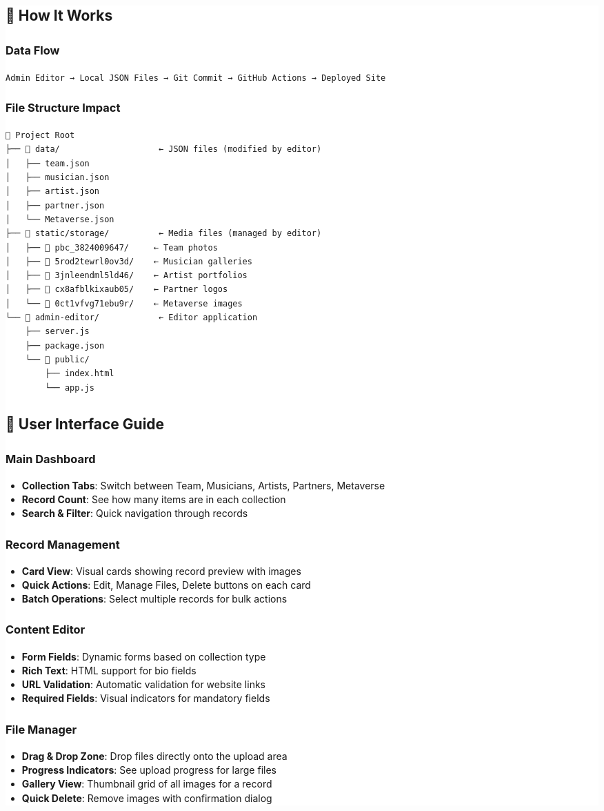 ## 📁 How It Works

### Data Flow
```
Admin Editor → Local JSON Files → Git Commit → GitHub Actions → Deployed Site
```

### File Structure Impact
```
📁 Project Root
├── 📁 data/                    ← JSON files (modified by editor)
│   ├── team.json
│   ├── musician.json
│   ├── artist.json
│   ├── partner.json
│   └── Metaverse.json
├── 📁 static/storage/          ← Media files (managed by editor)
│   ├── 📁 pbc_3824009647/     ← Team photos
│   ├── 📁 5rod2tewrl0ov3d/    ← Musician galleries
│   ├── 📁 3jnleendml5ld46/    ← Artist portfolios
│   ├── 📁 cx8afblkixaub05/    ← Partner logos
│   └── 📁 0ct1vfvg71ebu9r/    ← Metaverse images
└── 📁 admin-editor/            ← Editor application
    ├── server.js
    ├── package.json
    └── 📁 public/
        ├── index.html
        └── app.js
```

## 🎨 User Interface Guide

### Main Dashboard
- **Collection Tabs**: Switch between Team, Musicians, Artists, Partners, Metaverse
- **Record Count**: See how many items are in each collection
- **Search & Filter**: Quick navigation through records

### Record Management
- **Card View**: Visual cards showing record preview with images
- **Quick Actions**: Edit, Manage Files, Delete buttons on each card
- **Batch Operations**: Select multiple records for bulk actions

### Content Editor
- **Form Fields**: Dynamic forms based on collection type
- **Rich Text**: HTML support for bio fields
- **URL Validation**: Automatic validation for website links
- **Required Fields**: Visual indicators for mandatory fields

### File Manager
- **Drag & Drop Zone**: Drop files directly onto the upload area
- **Progress Indicators**: See upload progress for large files
- **Gallery View**: Thumbnail grid of all images for a record
- **Quick Delete**: Remove images with confirmation dialog

